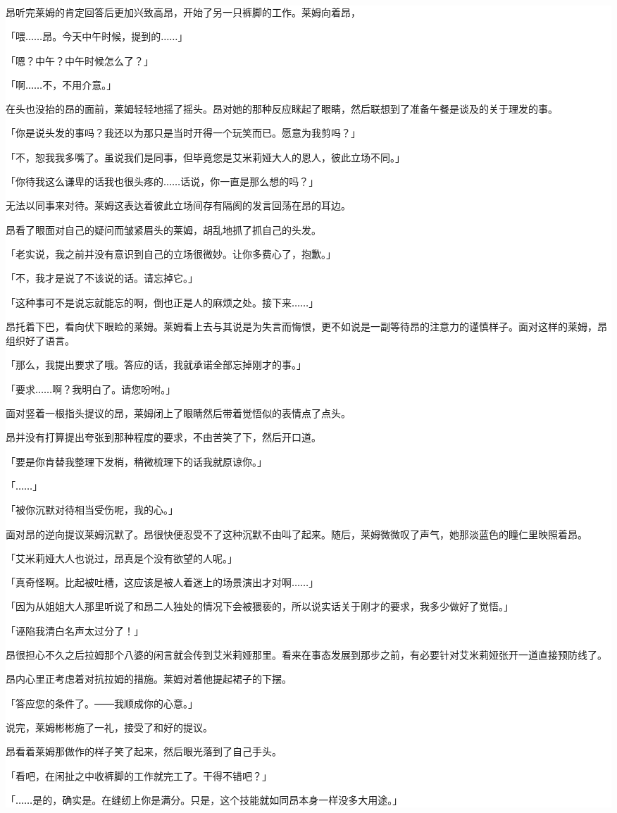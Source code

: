 昂听完莱姆的肯定回答后更加兴致高昂，开始了另一只裤脚的工作。莱姆向着昂，

「喂……昂。今天中午时候，提到的……」

「嗯？中午？中午时候怎么了？」

「啊……不，不用介意。」

在头也没抬的昂的面前，莱姆轻轻地摇了摇头。昂对她的那种反应眯起了眼睛，然后联想到了准备午餐是谈及的关于理发的事。

「你是说头发的事吗？我还以为那只是当时开得一个玩笑而已。愿意为我剪吗？」

「不，恕我我多嘴了。虽说我们是同事，但毕竟您是艾米莉娅大人的恩人，彼此立场不同。」

「你待我这么谦卑的话我也很头疼的……话说，你一直是那么想的吗？」

无法以同事来对待。莱姆这表达着彼此立场间存有隔阂的发言回荡在昂的耳边。

昂看了眼面对自己的疑问而皱紧眉头的莱姆，胡乱地抓了抓自己的头发。

「老实说，我之前并没有意识到自己的立场很微妙。让你多费心了，抱歉。」

「不，我才是说了不该说的话。请忘掉它。」

「这种事可不是说忘就能忘的啊，倒也正是人的麻烦之处。接下来……」

昂托着下巴，看向伏下眼睑的莱姆。莱姆看上去与其说是为失言而悔恨，更不如说是一副等待昂的注意力的谨慎样子。面对这样的莱姆，昂组织好了语言。

「那么，我提出要求了哦。答应的话，我就承诺全部忘掉刚才的事。」

「要求……啊？我明白了。请您吩咐。」

面对竖着一根指头提议的昂，莱姆闭上了眼睛然后带着觉悟似的表情点了点头。

昂并没有打算提出夸张到那种程度的要求，不由苦笑了下，然后开口道。

「要是你肯替我整理下发梢，稍微梳理下的话我就原谅你。」

「……」

「被你沉默对待相当受伤呢，我的心。」

面对昂的逆向提议莱姆沉默了。昂很快便忍受不了这种沉默不由叫了起来。随后，莱姆微微叹了声气，她那淡蓝色的瞳仁里映照着昂。

「艾米莉娅大人也说过，昂真是个没有欲望的人呢。」

「真奇怪啊。比起被吐槽，这应该是被人着迷上的场景演出才对啊……」

「因为从姐姐大人那里听说了和昂二人独处的情况下会被猥亵的，所以说实话关于刚才的要求，我多少做好了觉悟。」

「诬陷我清白名声太过分了！」

昂很担心不久之后拉姆那个八婆的闲言就会传到艾米莉娅那里。看来在事态发展到那步之前，有必要针对艾米莉娅张开一道直接预防线了。

昂内心里正考虑着对抗拉姆的措施。莱姆对着他提起裙子的下摆。

「答应您的条件了。——我顺成你的心意。」

说完，莱姆彬彬施了一礼，接受了和好的提议。

昂看着莱姆那做作的样子笑了起来，然后眼光落到了自己手头。

「看吧，在闲扯之中收裤脚的工作就完工了。干得不错吧？」

「……是的，确实是。在缝纫上你是满分。只是，这个技能就如同昂本身一样没多大用途。」
